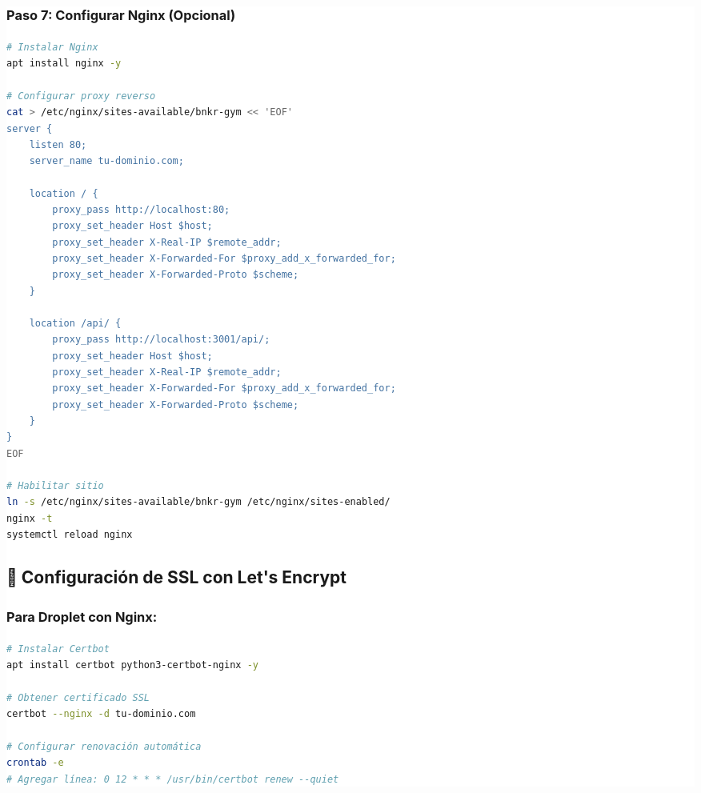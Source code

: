 ### Paso 7: Configurar Nginx (Opcional)

```bash
# Instalar Nginx
apt install nginx -y

# Configurar proxy reverso
cat > /etc/nginx/sites-available/bnkr-gym << 'EOF'
server {
    listen 80;
    server_name tu-dominio.com;

    location / {
        proxy_pass http://localhost:80;
        proxy_set_header Host $host;
        proxy_set_header X-Real-IP $remote_addr;
        proxy_set_header X-Forwarded-For $proxy_add_x_forwarded_for;
        proxy_set_header X-Forwarded-Proto $scheme;
    }

    location /api/ {
        proxy_pass http://localhost:3001/api/;
        proxy_set_header Host $host;
        proxy_set_header X-Real-IP $remote_addr;
        proxy_set_header X-Forwarded-For $proxy_add_x_forwarded_for;
        proxy_set_header X-Forwarded-Proto $scheme;
    }
}
EOF

# Habilitar sitio
ln -s /etc/nginx/sites-available/bnkr-gym /etc/nginx/sites-enabled/
nginx -t
systemctl reload nginx
```

## 🔧 Configuración de SSL con Let's Encrypt

### Para Droplet con Nginx:

```bash
# Instalar Certbot
apt install certbot python3-certbot-nginx -y

# Obtener certificado SSL
certbot --nginx -d tu-dominio.com

# Configurar renovación automática
crontab -e
# Agregar línea: 0 12 * * * /usr/bin/certbot renew --quiet
```
